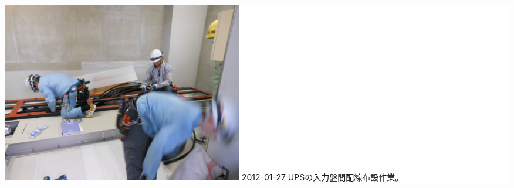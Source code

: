 <img src="../images/DSCN2102.JPG" width="400px" /> 
</td>
<td>
2012-01-27 UPSの入力盤間配線布設作業。
 </td>
</tr>

<tr>
<td>